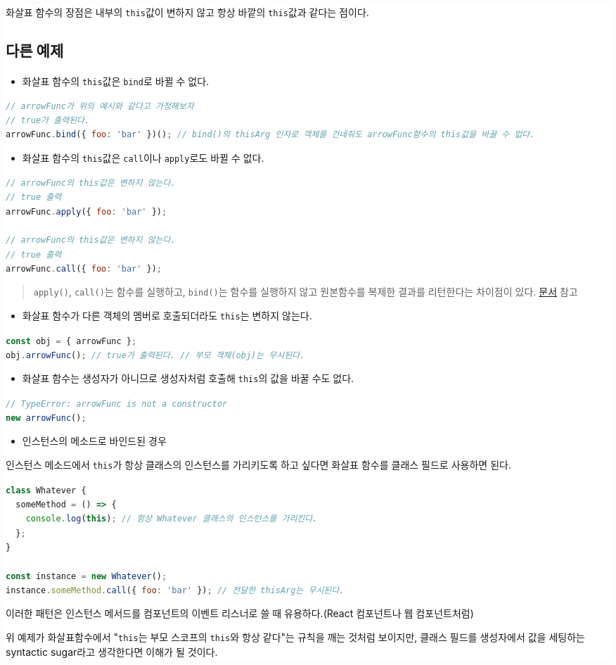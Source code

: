 화살표 함수의 장점은 내부의 `this`값이 변하지 않고 항상 바깥의 `this`값과 같다는 점이다.

## 다른 예제

- 화살표 함수의 `this`값은 `bind`로 바뀔 수 없다.

```js
// arrowFunc가 위의 예시와 같다고 가정해보자
// true가 출력된다.
arrowFunc.bind({ foo: 'bar' })(); // bind()의 thisArg 인자로 객체를 건네줘도 arrowFunc함수의 this값을 바꿀 수 없다.
```

- 화살표 함수의 `this`값은 `call`이나 `apply`로도 바뀔 수 없다.

```js
// arrowFunc의 this값은 변하지 않는다.
// true 출력
arrowFunc.apply({ foo: 'bar' });

// arrowFunc의 this값은 변하지 않는다.
// true 출력
arrowFunc.call({ foo: 'bar' });
```

> `apply()`, `call()`는 함수를 실행하고, `bind()`는 함수를 실행하지 않고 원본함수를 복제한 결과를 리턴한다는 차이점이 있다. [문서](https://github.com/pul8219/TIL/blob/master/Documents/FrontEnd-Study/step3.md) 참고

- 화살표 함수가 다른 객체의 멤버로 호출되더라도 `this`는 변하지 않는다.

```js
const obj = { arrowFunc };
obj.arrowFunc(); // true가 출력된다. // 부모 객체(obj)는 무시된다.
```

- 화살표 함수는 생성자가 아니므로 생성자처럼 호출해 `this`의 값을 바꿀 수도 없다.

```js
// TypeError: arrowFunc is not a constructor
new arrowFunc();
```

- 인스턴스의 메소드로 바인드된 경우

인스턴스 메소드에서 `this`가 항상 클래스의 인스턴스를 가리키도록 하고 싶다면 화살표 함수를 클래스 필드로 사용하면 된다.

```js
class Whatever {
  someMethod = () => {
    console.log(this); // 항상 Whatever 클래스의 인스턴스를 가리킨다.
  };
}

const instance = new Whatever();
instance.someMethod.call({ foo: 'bar' }); // 전달한 thisArg는 무시된다.
```

이러한 패턴은 인스턴스 메서드를 컴포넌트의 이벤트 리스너로 쓸 때 유용하다.(React 컴포넌트나 웹 컴포넌트처럼)

위 예제가 화살표함수에서 "`this`는 부모 스코프의 `this`와 항상 같다"는 규칙을 깨는 것처럼 보이지만, 클래스 필드를 생성자에서 값을 세팅하는 syntactic sugar라고 생각한다면 이해가 될 것이다.
